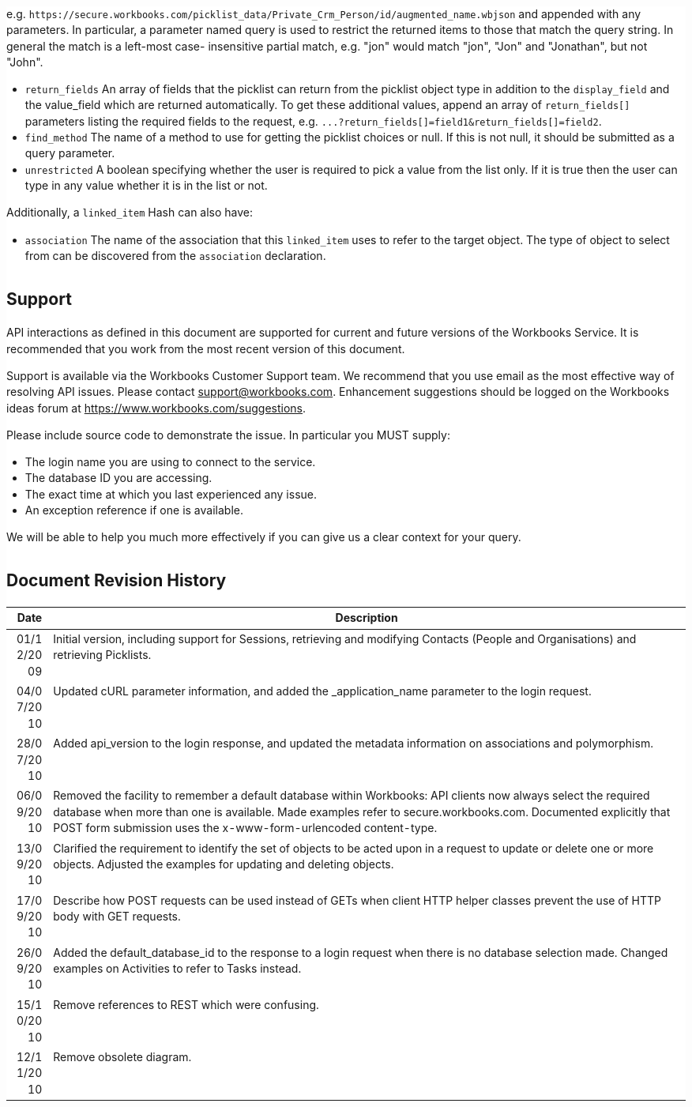   e.g. `https://secure.workbooks.com/picklist_data/Private_Crm_Person/id/augmented_name.wbjson` and appended with any parameters. In
  particular, a parameter named query is used to restrict the returned items to those that match the query string. In general the match is
  a left-most case- insensitive partial match, e.g. "jon" would match "jon", "Jon" and "Jonathan", but not "John".
* `return_fields` An array of fields that the picklist can return from the picklist object type in addition to the `display_field` and the
  value_field which are returned automatically. To get these additional values, append an array of `return_fields[]` parameters listing
  the required fields to the request, e.g. `...?return_fields[]=field1&return_fields[]=field2`.
* `find_method` The name of a method to use for getting the picklist choices or null. If this is not null, it should be submitted as a
  query parameter.
* `unrestricted` A boolean specifying whether the user is required to pick a value from the list only. If it is true then the user can
  type in any value whether it is in the list or not.

Additionally, a `linked_item` Hash can also have:

* `association` The name of the association that this `linked_item` uses to refer to the target object. The type of object to select from
can be discovered from the `association` declaration.

## Support
API interactions as defined in this document are supported for current and future versions of the Workbooks Service. It is recommended that you work from the most recent version of this document.

Support is available via the Workbooks Customer Support team. We recommend that you use email as the most effective way of resolving API issues. Please contact <a href="mailto:support@workbooks.com">support@workbooks.com</a>. Enhancement suggestions should be logged on the Workbooks ideas forum at <a
href="https://www.workbooks.com/suggestions" target="_blank">https://www.workbooks.com/suggestions</a>.

Please include source code to demonstrate the issue. In particular you MUST supply:

*	The login name you are using to connect to the service.
*	The database ID you are accessing.
*	The exact time at which you last experienced any issue.
*	An exception reference if one is available.

We will be able to help you much more effectively if you can give us a clear context for your query.

## Document Revision History

| Date       | Description |
| ---:       | ----------- |
| 01/12/2009 | Initial version, including support for Sessions, retrieving and modifying Contacts (People and Organisations) and retrieving Picklists. |
| 04/07/2010 | Updated cURL parameter information, and added the _application_name parameter to the login request. |
| 28/07/2010 | Added api_version to the login response, and updated the metadata information on associations and polymorphism. |
| 06/09/2010 | Removed the facility to remember a default database within Workbooks: API clients now always select the required database when more than one is available. Made examples refer to secure.workbooks.com. Documented explicitly that POST form submission uses the x-www-form-urlencoded content-type. |
| 13/09/2010 | Clarified the requirement to identify the set of objects to be acted upon in a request to update or delete one or more objects. Adjusted the examples for updating and deleting objects. |
| 17/09/2010 | Describe how POST requests can be used instead of GETs when client HTTP helper classes prevent the use of HTTP body with GET requests. |
| 26/09/2010 | Added the default_database_id to the response to a login request when there is no database selection made.  Changed examples on Activities to refer to Tasks instead. |
| 15/10/2010 | Remove references to REST which were confusing. |
| 12/11/2010 | Remove obsolete diagram. |